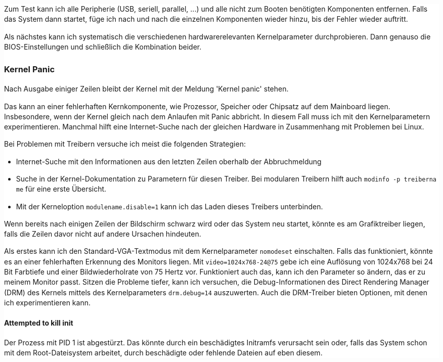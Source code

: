 Zum Test kann ich alle Peripherie (USB, seriell, parallel, ...) und
alle nicht zum Booten benötigten Komponenten entfernen.
Falls das System dann startet, füge ich nach und nach die einzelnen
Komponenten wieder hinzu, bis der Fehler wieder auftritt.

Als nächstes kann ich systematisch die verschiedenen hardwarerelevanten
Kernelparameter durchprobieren. Dann genauso die BIOS-Einstellungen und
schließlich die Kombination beider.

### Kernel Panic

Nach Ausgabe einiger Zeilen bleibt der Kernel mit der Meldung
'Kernel panic' stehen.

Das kann an einer fehlerhaften Kernkomponente, wie Prozessor, Speicher oder
Chipsatz auf dem Mainboard liegen.
Insbesondere, wenn der Kernel gleich nach dem Anlaufen mit Panic abbricht.
In diesem Fall muss ich mit den Kernelparametern experimentieren.
Manchmal hilft eine Internet-Suche nach der
gleichen Hardware in Zusammenhang mit Problemen bei Linux.

Bei Problemen mit Treibern versuche ich meist die folgenden Strategien:

*   Internet-Suche mit den Informationen aus den letzten Zeilen oberhalb
    der Abbruchmeldung

*   Suche in der Kernel-Dokumentation zu Parametern für diesen Treiber.
    Bei modularen Treibern hilft auch `modinfo -p treibername` für eine
    erste Übersicht.

*   Mit der Kerneloption `modulename.disable=1` kann ich das Laden
    dieses Treibers unterbinden.

Wenn bereits nach einigen Zeilen der Bildschirm schwarz wird oder das System
neu startet, könnte es am Grafiktreiber liegen, falls die Zeilen davor
nicht auf andere Ursachen hindeuten.

Als erstes kann ich den Standard-VGA-Textmodus mit dem Kernelparameter
`nomodeset` einschalten.
Falls das funktioniert, könnte es an einer fehlerhaften Erkennung des Monitors
liegen.
Mit `video=1024x768-24@75` gebe ich eine Auflösung von 1024x768 bei 24 Bit
Farbtiefe und einer Bildwiederholrate von 75 Hertz vor.
Funktioniert auch das, kann ich den Parameter so ändern, das er zu meinem
Monitor passt.
Sitzen die Probleme tiefer, kann ich versuchen, die Debug-Informationen des
Direct Rendering Manager (DRM) des Kernels mittels des Kernelparameters
`drm.debug=14` auszuwerten.
Auch die DRM-Treiber bieten Optionen, mit denen ich experimentieren kann.

#### Attempted to kill init

Der Prozess mit PID 1 ist abgestürzt.
Das könnte durch ein beschädigtes Initramfs verursacht sein oder, falls das
System schon mit dem Root-Dateisystem arbeitet, durch beschädigte oder
fehlende Dateien auf eben diesem.
